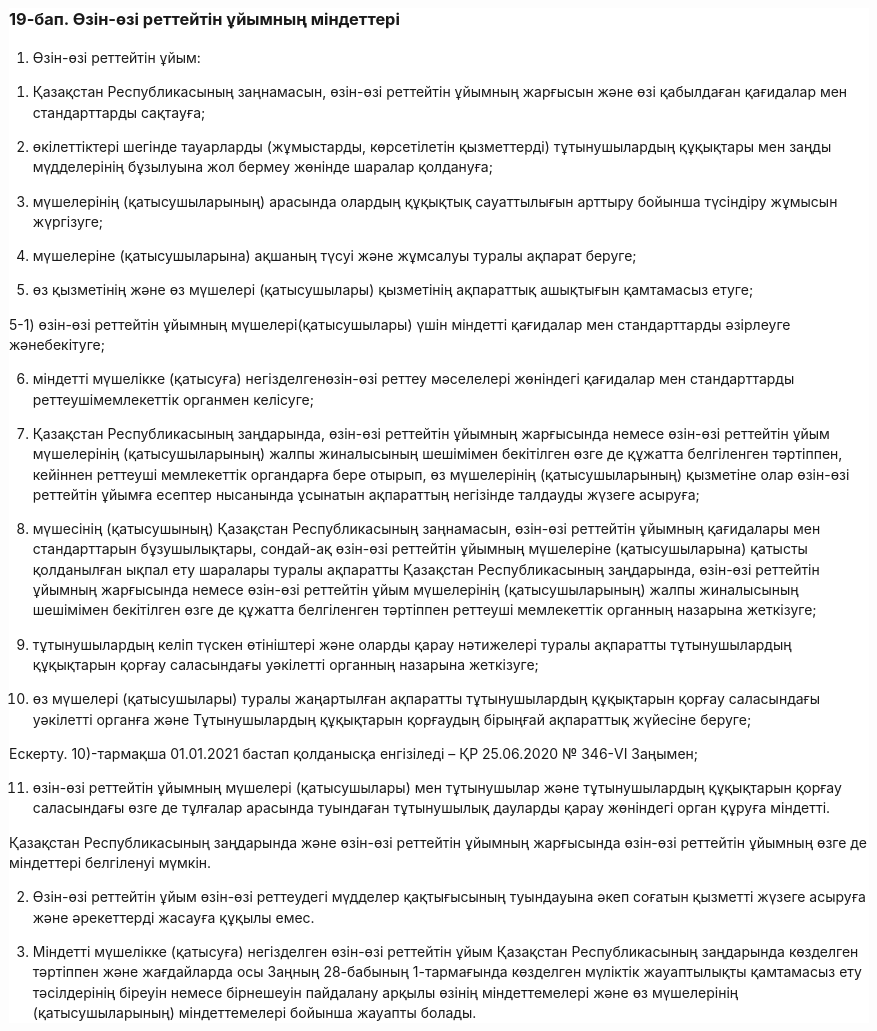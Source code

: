 ### 19-бап. Өзін-өзі реттейтін ұйымның міндеттері

1. Өзін-өзі реттейтін ұйым:

1) Қазақстан Республикасының заңнамасын, өзін-өзі реттейтін ұйымның жарғысын және өзі қабылдаған қағидалар мен стандарттарды сақтауға;

2) өкілеттіктері шегінде тауарларды (жұмыстарды, көрсетілетін қызметтерді) тұтынушылардың құқықтары мен заңды мүдделерінің бұзылуына жол бермеу жөнінде шаралар қолдануға;

3) мүшелерінің (қатысушыларының) арасында олардың құқықтық сауаттылығын арттыру бойынша түсіндіру жұмысын жүргізуге;

4) мүшелеріне (қатысушыларына) ақшаның түсуі және жұмсалуы туралы ақпарат беруге;

5) өз қызметінің және өз мүшелері (қатысушылары) қызметінің ақпараттық ашықтығын қамтамасыз етуге;

5-1) өзін-өзі реттейтін ұйымның мүшелері(қатысушылары) үшін міндетті қағидалар мен стандарттарды әзірлеуге жәнебекітуге;

6) міндетті мүшелікке (қатысуға) негізделгенөзін-өзі реттеу мәселелері жөніндегі қағидалар мен стандарттарды реттеушімемлекеттік органмен келісуге;

7) Қазақстан Республикасының заңдарында, өзін-өзі реттейтін ұйымның жарғысында немесе өзін-өзі реттейтін ұйым мүшелерінің (қатысушыларының) жалпы жиналысының шешімімен бекітілген өзге де құжатта белгіленген тәртіппен, кейіннен реттеуші мемлекеттік органдарға бере отырып, өз мүшелерінің (қатысушыларының) қызметіне олар өзін-өзі реттейтін ұйымға есептер нысанында ұсынатын ақпараттың негізінде талдауды жүзеге асыруға;

8) мүшесінің (қатысушының) Қазақстан Республикасының заңнамасын, өзін-өзі реттейтін ұйымның қағидалары мен стандарттарын бұзушылықтары, сондай-ақ өзін-өзі реттейтін ұйымның мүшелеріне (қатысушыларына) қатысты қолданылған ықпал ету шаралары туралы ақпаратты Қазақстан Республикасының заңдарында, өзін-өзі реттейтін ұйымның жарғысында немесе өзін-өзі реттейтін ұйым мүшелерінің (қатысушыларының) жалпы жиналысының шешімімен бекітілген өзге де құжатта белгіленген тәртіппен реттеуші мемлекеттік органның назарына жеткізуге;

9) тұтынушылардың келіп түскен өтініштері және оларды қарау нәтижелері туралы ақпаратты тұтынушылардың құқықтарын қорғау саласындағы уәкілетті органның назарына жеткізуге;

10) өз мүшелері (қатысушылары) туралы жаңартылған ақпаратты тұтынушылардың құқықтарын қорғау саласындағы уәкілетті органға және Тұтынушылардың құқықтарын қорғаудың бірыңғай ақпараттық жүйесіне беруге;

Ескерту. 10)-тармақша 01.01.2021 бастап қолданысқа енгізіледі – ҚР 25.06.2020 № 346-VI Заңымен;

11) өзін-өзі реттейтін ұйымның мүшелері (қатысушылары) мен тұтынушылар және тұтынушылардың құқықтарын қорғау саласындағы өзге де тұлғалар арасында туындаған тұтынушылық дауларды қарау жөніндегі орган құруға міндетті.

Қазақстан Республикасының заңдарында және өзін-өзі реттейтін ұйымның жарғысында өзін-өзі реттейтін ұйымның өзге де міндеттері белгіленуі мүмкін.

2. Өзін-өзі реттейтін ұйым өзін-өзі реттеудегі мүдделер қақтығысының туындауына әкеп соғатын қызметті жүзеге асыруға және әрекеттерді жасауға құқылы емес.

3. Міндетті мүшелікке (қатысуға) негізделген өзін-өзі реттейтін ұйым Қазақстан Республикасының заңдарында көзделген тәртіппен және жағдайларда осы Заңның 28-бабының 1-тармағында көзделген мүліктік жауаптылықты қамтамасыз ету тәсілдерінің біреуін немесе бірнешеуін пайдалану арқылы өзінің міндеттемелері және өз мүшелерінің (қатысушыларының) міндеттемелері бойынша жауапты болады.
